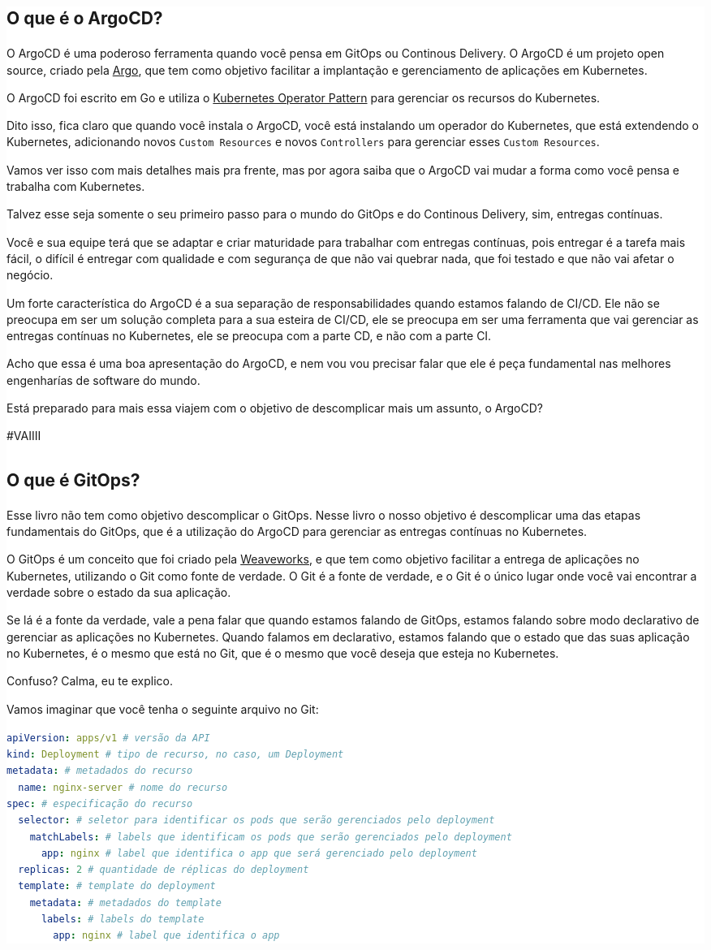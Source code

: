 ## O que é o ArgoCD?

O ArgoCD é uma poderoso ferramenta quando você pensa em GitOps ou Continous Delivery. O ArgoCD é um projeto open source, criado pela [Argo](https://argoproj.github.io/argo/), que tem como objetivo facilitar a implantação e gerenciamento de aplicações em Kubernetes.

O ArgoCD foi escrito em Go e utiliza o [Kubernetes Operator Pattern](https://kubernetes.io/docs/concepts/extend-kubernetes/operator/) para gerenciar os recursos do Kubernetes.

Dito isso, fica claro que quando você instala o ArgoCD, você está instalando um operador do Kubernetes, que está extendendo o Kubernetes, adicionando novos `Custom Resources` e novos `Controllers` para gerenciar esses `Custom Resources`.

Vamos ver isso com mais detalhes mais pra frente, mas por agora saiba que o ArgoCD vai mudar a forma como você pensa e trabalha com Kubernetes.

Talvez esse seja somente o seu primeiro passo para o mundo do GitOps e do Continous Delivery, sim, entregas contínuas.

Você e sua equipe terá que se adaptar e criar maturidade para trabalhar com entregas contínuas, pois entregar é a tarefa mais fácil, o difícil é entregar com qualidade e com segurança de que não vai quebrar nada, que foi testado e que não vai afetar o negócio.

Um forte característica do ArgoCD é a sua separação de responsabilidades quando estamos falando de CI/CD. Ele não se preocupa em ser um solução completa para a sua esteira de CI/CD, ele se preocupa em ser uma ferramenta que vai gerenciar as entregas contínuas no Kubernetes, ele se preocupa com a parte CD, e não com a parte CI.

Acho que essa é uma boa apresentação do ArgoCD, e nem vou vou precisar falar que ele é peça fundamental nas melhores engenharías de software do mundo.

Está preparado para mais essa viajem com o objetivo de descomplicar mais um assunto, o ArgoCD?

#VAIIII


## O que é GitOps?

Esse livro não tem como objetivo descomplicar o GitOps. Nesse livro o nosso objetivo é descomplicar uma das etapas fundamentais do GitOps, que é a utilização do ArgoCD para gerenciar as entregas contínuas no Kubernetes.

O GitOps é um conceito que foi criado pela [Weaveworks](https://www.weave.works/), e que tem como objetivo facilitar a entrega de aplicações no Kubernetes, utilizando o Git como fonte de verdade. O Git é a fonte de verdade, e o Git é o único lugar onde você vai encontrar a verdade sobre o estado da sua aplicação.

Se lá é a fonte da verdade, vale a pena falar que quando estamos falando de GitOps, estamos falando sobre modo declarativo de gerenciar as aplicações no Kubernetes. Quando falamos em declarativo, estamos falando que o estado que das suas aplicação no Kubernetes, é o mesmo que está no Git, que é o mesmo que você deseja que esteja no Kubernetes.

Confuso? Calma, eu te explico.

Vamos imaginar que você tenha o seguinte arquivo no Git:

```yaml
apiVersion: apps/v1 # versão da API
kind: Deployment # tipo de recurso, no caso, um Deployment
metadata: # metadados do recurso 
  name: nginx-server # nome do recurso
spec: # especificação do recurso
  selector: # seletor para identificar os pods que serão gerenciados pelo deployment
    matchLabels: # labels que identificam os pods que serão gerenciados pelo deployment
      app: nginx # label que identifica o app que será gerenciado pelo deployment
  replicas: 2 # quantidade de réplicas do deployment
  template: # template do deployment
    metadata: # metadados do template
      labels: # labels do template
        app: nginx # label que identifica o app
```